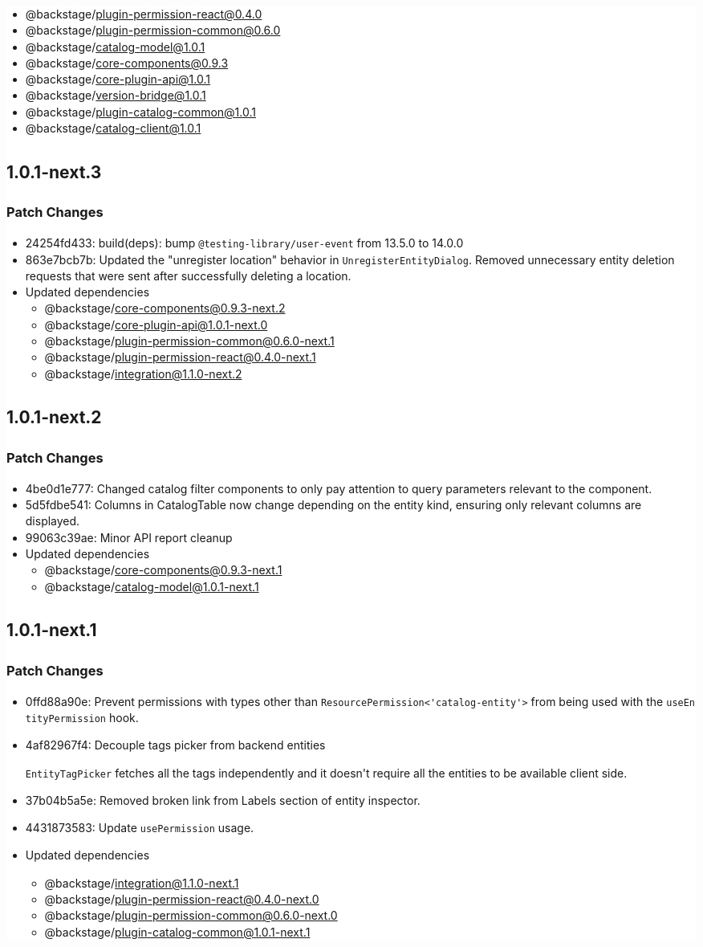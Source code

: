   - @backstage/plugin-permission-react@0.4.0
  - @backstage/plugin-permission-common@0.6.0
  - @backstage/catalog-model@1.0.1
  - @backstage/core-components@0.9.3
  - @backstage/core-plugin-api@1.0.1
  - @backstage/version-bridge@1.0.1
  - @backstage/plugin-catalog-common@1.0.1
  - @backstage/catalog-client@1.0.1

## 1.0.1-next.3

### Patch Changes

- 24254fd433: build(deps): bump `@testing-library/user-event` from 13.5.0 to 14.0.0
- 863e7bcb7b: Updated the "unregister location" behavior in `UnregisterEntityDialog`. Removed unnecessary entity deletion requests that were sent after successfully deleting a location.
- Updated dependencies
  - @backstage/core-components@0.9.3-next.2
  - @backstage/core-plugin-api@1.0.1-next.0
  - @backstage/plugin-permission-common@0.6.0-next.1
  - @backstage/plugin-permission-react@0.4.0-next.1
  - @backstage/integration@1.1.0-next.2

## 1.0.1-next.2

### Patch Changes

- 4be0d1e777: Changed catalog filter components to only pay attention to query parameters relevant to the component.
- 5d5fdbe541: Columns in CatalogTable now change depending on the entity kind, ensuring only relevant columns are displayed.
- 99063c39ae: Minor API report cleanup
- Updated dependencies
  - @backstage/core-components@0.9.3-next.1
  - @backstage/catalog-model@1.0.1-next.1

## 1.0.1-next.1

### Patch Changes

- 0ffd88a90e: Prevent permissions with types other than `ResourcePermission<'catalog-entity'>` from being used with the `useEntityPermission` hook.
- 4af82967f4: Decouple tags picker from backend entities

  `EntityTagPicker` fetches all the tags independently and it doesn't require all the entities to be available client side.

- 37b04b5a5e: Removed broken link from Labels section of entity inspector.
- 4431873583: Update `usePermission` usage.
- Updated dependencies
  - @backstage/integration@1.1.0-next.1
  - @backstage/plugin-permission-react@0.4.0-next.0
  - @backstage/plugin-permission-common@0.6.0-next.0
  - @backstage/plugin-catalog-common@1.0.1-next.1
